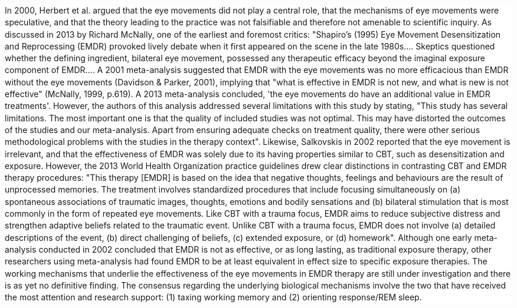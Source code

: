 In 2000, Herbert et al. argued that the eye movements did not play a central role, that the mechanisms of eye movements were speculative, and that the theory leading to the practice was not falsifiable and therefore not amenable to scientific inquiry. As discussed in 2013 by Richard McNally, one of the earliest and foremost critics: "Shapiro’s (1995) Eye Movement Desensitization and Reprocessing (EMDR) provoked lively debate when it first appeared on the scene in the late 1980s.... Skeptics questioned whether the defining ingredient, bilateral eye movement, possessed any therapeutic efficacy beyond the imaginal exposure component of EMDR.... A 2001 meta-analysis suggested that EMDR with the eye movements was no more efficacious than EMDR without the eye movements (Davidson & Parker, 2001), implying that "what is effective in EMDR is not new, and what is new is not effective" (McNally, 1999, p.619). A 2013 meta-analysis concluded, 'the eye movements do have an additional value in EMDR treatments'. However, the authors of this analysis addressed several limitations with this study by stating, "This study has several limitations. The most important one is that the quality of included studies was not optimal. This may have distorted the outcomes of the studies and our meta-analysis. Apart from ensuring adequate checks on treatment quality, there were other serious methodological problems with the studies in the therapy context".
Likewise, Salkovskis in 2002 reported that the eye movement is irrelevant, and that the effectiveness of EMDR was solely due to its having properties similar to CBT, such as desensitization and exposure. However, the 2013 World Health Organization practice guidelines drew clear distinctions in contrasting CBT and EMDR therapy procedures: "This therapy [EMDR] is based on the idea that negative thoughts, feelings and behaviours are the result of unprocessed memories. The treatment involves standardized procedures that include focusing simultaneously on (a) spontaneous associations of traumatic images, thoughts, emotions and bodily sensations and (b) bilateral stimulation that is most commonly in the form of repeated eye movements. Like CBT with a trauma focus, EMDR aims to reduce subjective distress and strengthen adaptive beliefs related to the traumatic event. Unlike CBT with a trauma focus, EMDR does not involve (a) detailed descriptions of the event, (b) direct challenging of beliefs, (c) extended exposure, or (d) homework".
Although one early meta-analysis conducted in 2002 concluded that EMDR is not as effective, or as long lasting, as traditional exposure therapy, other researchers using meta-analysis had found EMDR to be at least equivalent in effect size to specific exposure therapies.
The working mechanisms that underlie the effectiveness of the eye movements in EMDR therapy are still under investigation and there is as yet no definitive finding. The consensus regarding the underlying biological mechanisms involve the two that have received the most attention and research support: (1) taxing working memory and (2) orienting response/REM sleep.